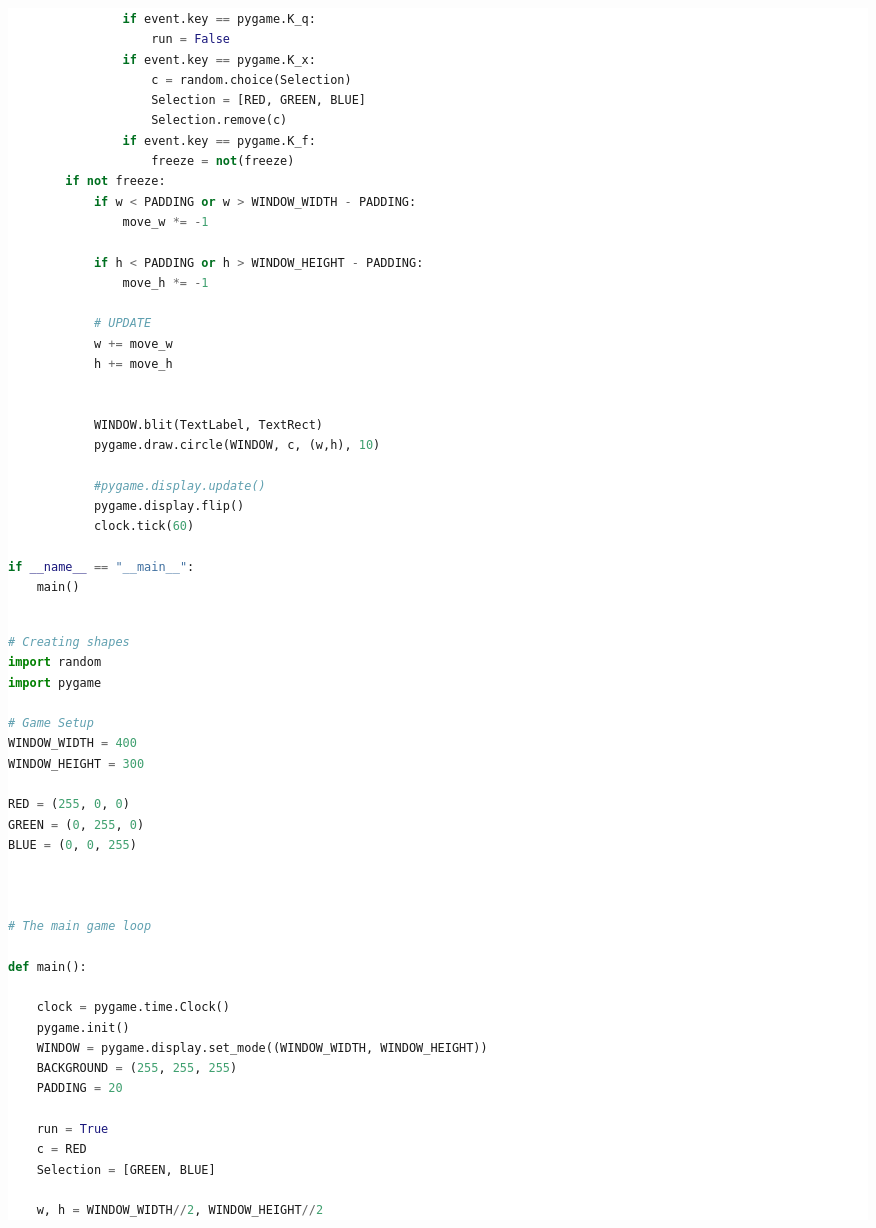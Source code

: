 ```python
                if event.key == pygame.K_q:
                    run = False
                if event.key == pygame.K_x:
                    c = random.choice(Selection)
                    Selection = [RED, GREEN, BLUE]
                    Selection.remove(c)
                if event.key == pygame.K_f:
                    freeze = not(freeze)
        if not freeze:
            if w < PADDING or w > WINDOW_WIDTH - PADDING:
                move_w *= -1

            if h < PADDING or h > WINDOW_HEIGHT - PADDING:
                move_h *= -1

            # UPDATE
            w += move_w
            h += move_h


            WINDOW.blit(TextLabel, TextRect)
            pygame.draw.circle(WINDOW, c, (w,h), 10)

            #pygame.display.update()
            pygame.display.flip()
            clock.tick(60)

if __name__ == "__main__":
    main()

```

```python

# Creating shapes
import random
import pygame

# Game Setup
WINDOW_WIDTH = 400
WINDOW_HEIGHT = 300

RED = (255, 0, 0)
GREEN = (0, 255, 0)
BLUE = (0, 0, 255)



# The main game loop

def main():

    clock = pygame.time.Clock()
    pygame.init()
    WINDOW = pygame.display.set_mode((WINDOW_WIDTH, WINDOW_HEIGHT))
    BACKGROUND = (255, 255, 255)
    PADDING = 20

    run = True
    c = RED
    Selection = [GREEN, BLUE]

    w, h = WINDOW_WIDTH//2, WINDOW_HEIGHT//2

```